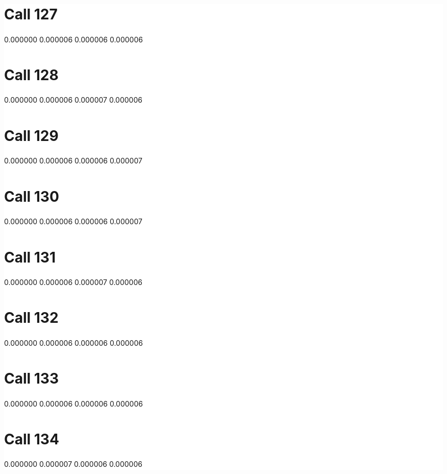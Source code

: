 # Call 127
0.000000
0.000006
0.000006
0.000006

# Call 128
0.000000
0.000006
0.000007
0.000006

# Call 129
0.000000
0.000006
0.000006
0.000007

# Call 130
0.000000
0.000006
0.000006
0.000007

# Call 131
0.000000
0.000006
0.000007
0.000006

# Call 132
0.000000
0.000006
0.000006
0.000006

# Call 133
0.000000
0.000006
0.000006
0.000006

# Call 134
0.000000
0.000007
0.000006
0.000006

